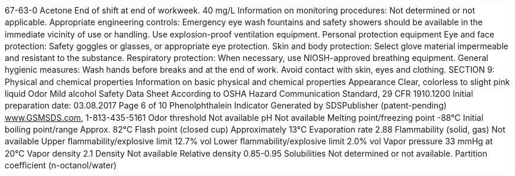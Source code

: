 67-63-0
Acetone
End of shift at
end of
workweek.
40 mg/L
Information on monitoring procedures:
Not determined or not applicable.
Appropriate engineering controls:
Emergency eye wash fountains and safety showers should be available in the immediate vicinity of use or
handling.
Use explosion-proof ventilation equipment.
Personal protection equipment
Eye and face protection:
Safety goggles or glasses, or appropriate eye protection.
Skin and body protection:
Select glove material impermeable and resistant to the substance.
Respiratory protection:
When necessary, use NIOSH-approved breathing equipment.
General hygienic measures:
Wash hands before breaks and at the end of work.
Avoid contact with skin, eyes and clothing.
SECTION 9: Physical and chemical properties
Information on basic physical and chemical properties
Appearance
Clear, colorless to slight pink liquid
Odor
Mild alcohol
Safety Data Sheet
According to OSHA Hazard Communication Standard, 29 CFR 1910.1200
Initial preparation date: 03.08.2017
Page 6 of 10
Phenolphthalein Indicator
Generated by SDSPublisher (patent-pending) www.GSMSDS.com, 1-813-435-5161
Odor threshold
Not available
pH
Not available
Melting point/freezing point
-88°C
Initial boiling point/range
Approx. 82°C
Flash point (closed cup)
Approximately 13°C
Evaporation rate
2.88
Flammability (solid, gas)
Not available
Upper ﬂammability/explosive limit
12.7% vol
Lower ﬂammability/explosive limit
2.0% vol
Vapor pressure
33 mmHg at 20°C
Vapor density
2.1
Density
Not available
Relative density
0.85-0.95
Solubilities
Not determined or not available.
Partition coeﬃcient (n-octanol/water)